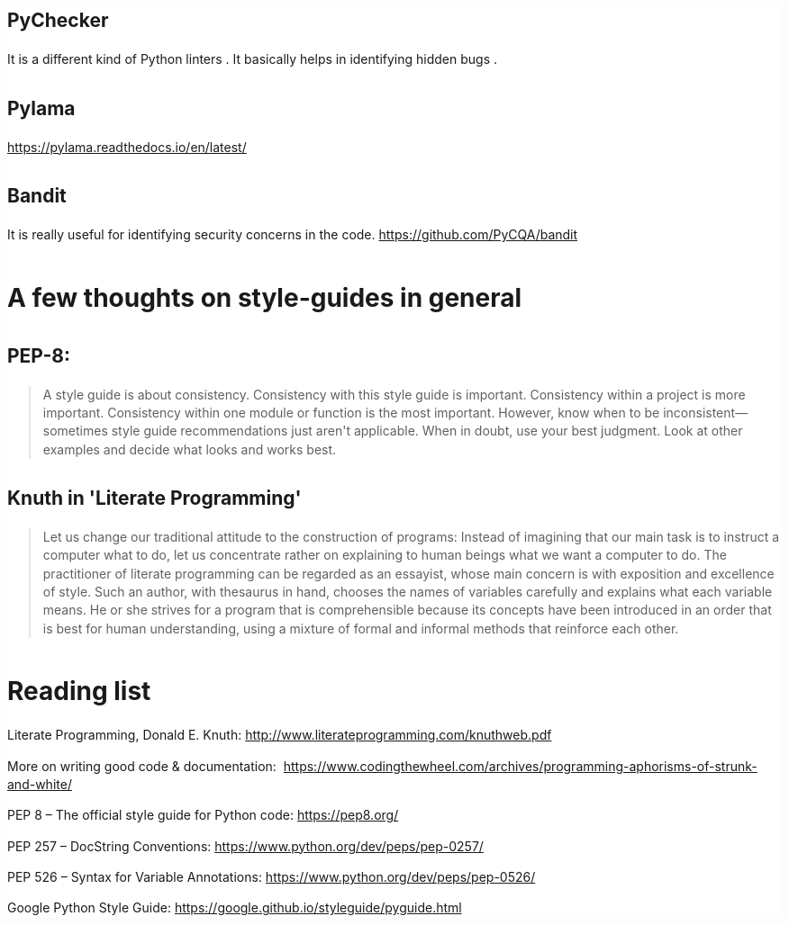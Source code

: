 ## PyChecker
It is a different kind of Python linters . It basically helps in identifying hidden bugs .

## Pylama
https://pylama.readthedocs.io/en/latest/

## Bandit
It is really useful for identifying security concerns in the code. 
https://github.com/PyCQA/bandit



# A few thoughts on style-guides in general

## PEP-8: 

> A style guide is about consistency. Consistency with this style guide is important. Consistency within a project is more important. Consistency within one module or function is the most important. However, know when to be inconsistent—sometimes style guide recommendations just aren't applicable. When in doubt, use your best judgment. Look at other examples and decide what looks and works best. 


## Knuth in 'Literate Programming' 
> Let us change our traditional attitude to the construction of programs: Instead of imagining that our main task is to instruct a computer what to do, let us concentrate rather on explaining to human beings what we want a computer to do.
> The practitioner of literate programming can be regarded as an essayist, whose main concern is with exposition and excellence of style. Such an author, with thesaurus in hand, chooses the names of variables carefully and explains what each variable means. He or she strives for a program that is comprehensible because its concepts have been introduced in an order that is best for human understanding, using a mixture of formal and informal methods that reinforce each other.


# Reading list

Literate Programming, Donald E. Knuth: http://www.literateprogramming.com/knuthweb.pdf

More on writing good code & documentation:  https://www.codingthewheel.com/archives/programming-aphorisms-of-strunk-and-white/



PEP 8 – The official style guide for Python code: https://pep8.org/

PEP 257 – DocString Conventions: https://www.python.org/dev/peps/pep-0257/

PEP 526 – Syntax for Variable Annotations: https://www.python.org/dev/peps/pep-0526/

Google Python Style Guide: https://google.github.io/styleguide/pyguide.html



